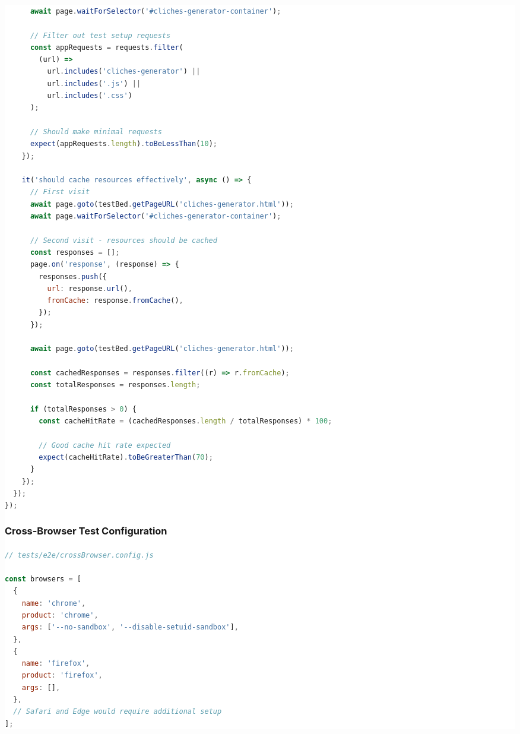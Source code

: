 ```javascript
      await page.waitForSelector('#cliches-generator-container');

      // Filter out test setup requests
      const appRequests = requests.filter(
        (url) =>
          url.includes('cliches-generator') ||
          url.includes('.js') ||
          url.includes('.css')
      );

      // Should make minimal requests
      expect(appRequests.length).toBeLessThan(10);
    });

    it('should cache resources effectively', async () => {
      // First visit
      await page.goto(testBed.getPageURL('cliches-generator.html'));
      await page.waitForSelector('#cliches-generator-container');

      // Second visit - resources should be cached
      const responses = [];
      page.on('response', (response) => {
        responses.push({
          url: response.url(),
          fromCache: response.fromCache(),
        });
      });

      await page.goto(testBed.getPageURL('cliches-generator.html'));

      const cachedResponses = responses.filter((r) => r.fromCache);
      const totalResponses = responses.length;

      if (totalResponses > 0) {
        const cacheHitRate = (cachedResponses.length / totalResponses) * 100;

        // Good cache hit rate expected
        expect(cacheHitRate).toBeGreaterThan(70);
      }
    });
  });
});
```

### Cross-Browser Test Configuration

```javascript
// tests/e2e/crossBrowser.config.js

const browsers = [
  {
    name: 'chrome',
    product: 'chrome',
    args: ['--no-sandbox', '--disable-setuid-sandbox'],
  },
  {
    name: 'firefox',
    product: 'firefox',
    args: [],
  },
  // Safari and Edge would require additional setup
];

```